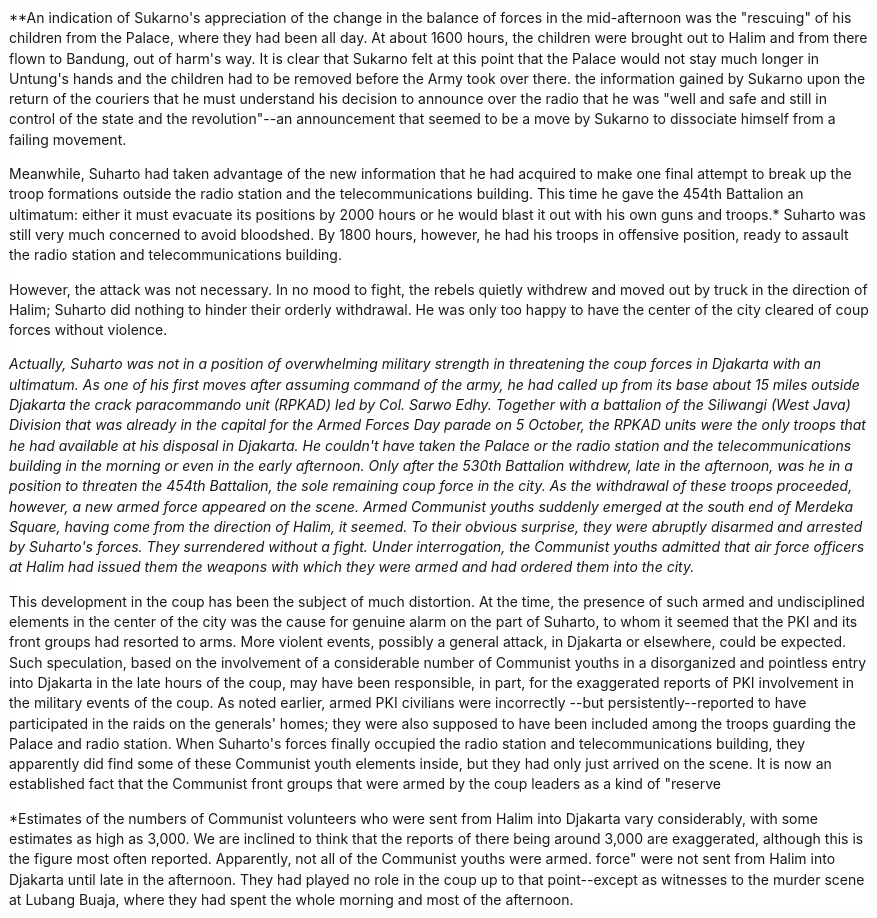 **An indication of Sukarno's appreciation of the change in the balance of forces in the mid-afternoon was the "rescuing" of his children from the Palace, where they had been all day. At about 1600 hours, the children were brought out to Halim and from there flown to Bandung, out of harm's way. It is clear that Sukarno felt at this point that the Palace would not stay much longer in Untung's hands and the children had to be removed before the Army took over there. the information gained by Sukarno upon the return of the couriers that he must understand his decision to announce over the radio that he was "well and safe and still in control of the state and the revolution"--an announcement that seemed to be a move by Sukarno to dissociate himself from a failing movement.

Meanwhile, Suharto had taken advantage of the new information that he had acquired to make one final attempt to break up the troop formations outside the radio station and the telecommunications building. This time he gave the 454th Battalion an ultimatum: either it must evacuate its positions by 2000 hours or he would blast it out with his own guns and troops.* Suharto was still very much concerned to avoid bloodshed. By 1800 hours, however, he had his troops in offensive position, ready to assault the radio station and telecommunications building.

However, the attack was not necessary. In no mood to fight, the rebels quietly withdrew and moved out by truck in the direction of Halim; Suharto did nothing to hinder their orderly withdrawal. He was only too happy to have the center of the city cleared of coup forces without violence.

*Actually, Suharto was not in a position of overwhelming military strength in threatening the coup forces in Djakarta with an ultimatum. As one of his first moves after assuming command of the army, he had called up from its base about 15 miles outside Djakarta the crack paracommando unit (RPKAD) led by Col. Sarwo Edhy. Together with a battalion of the Siliwangi (West Java) Division that was already in the capital for the Armed Forces Day parade on 5 October, the RPKAD units were the only troops that he had available at his disposal in Djakarta. He couldn't have taken the Palace or the radio station and the telecommunications building in the morning or even in the early afternoon. Only after the 530th Battalion withdrew, late in the afternoon, was he in a position to threaten the 454th Battalion, the sole remaining coup force in the city. As the withdrawal of these troops proceeded, however, a new armed force appeared on the scene. Armed Communist youths suddenly emerged at the south end of Merdeka Square, having come from the direction of Halim, it seemed. To their obvious surprise, they were abruptly disarmed and arrested by Suharto's forces. They surrendered without a fight. Under interrogation, the Communist youths admitted that air force officers at Halim had issued them the weapons with which they were armed and had ordered them into the city.*

This development in the coup has been the subject of much distortion. At the time, the presence of such armed and undisciplined elements in the center of the city was the cause for genuine alarm on the part of Suharto, to whom it seemed that the PKI and its front groups had resorted to arms. More violent events, possibly a general attack, in Djakarta or elsewhere, could be expected. Such speculation, based on the involvement of a considerable number of Communist youths in a disorganized and pointless entry into Djakarta in the late hours of the coup, may have been responsible, in part, for the exaggerated reports of PKI involvement in the military events of the coup. As noted earlier, armed PKI civilians were incorrectly --but persistently--reported to have participated in the raids on the generals' homes; they were also supposed to have been included among the troops guarding the Palace and radio station. When Suharto's forces finally occupied the radio station and telecommunications building, they apparently did find some of these Communist youth elements inside, but they had only just arrived on the scene. It is now an established fact that the Communist front groups that were armed by the coup leaders as a kind of "reserve

*Estimates of the numbers of Communist volunteers who were sent from Halim into Djakarta vary considerably, with some estimates as high as 3,000. We are inclined to think that the reports of there being around 3,000 are exaggerated, although this is the figure most often reported. Apparently, not all of the Communist youths were armed. force" were not sent from Halim into Djakarta until late in the afternoon. They had played no role in the coup up to that point--except as witnesses to the murder scene at Lubang Buaja, where they had spent the whole morning and most of the afternoon.
